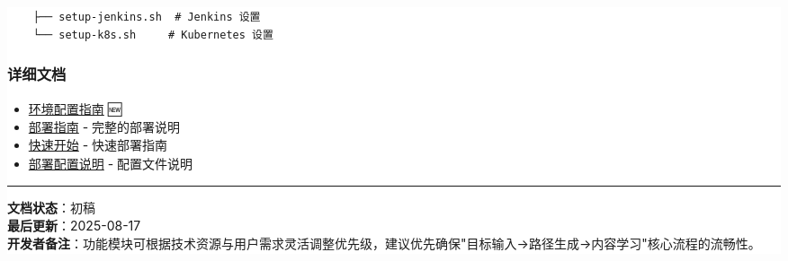 ```
    ├── setup-jenkins.sh  # Jenkins 设置
    └── setup-k8s.sh     # Kubernetes 设置
```

### 详细文档

- [环境配置指南](deployment/docs/ENVIRONMENT_SETUP.md) 🆕
- [部署指南](deployment/docs/DEPLOYMENT.md) - 完整的部署说明
- [快速开始](deployment/docs/QUICKSTART.md) - 快速部署指南
- [部署配置说明](deployment/README.md) - 配置文件说明

---

**文档状态**：初稿  
**最后更新**：2025-08-17  
**开发者备注**：功能模块可根据技术资源与用户需求灵活调整优先级，建议优先确保"目标输入→路径生成→内容学习"核心流程的流畅性。